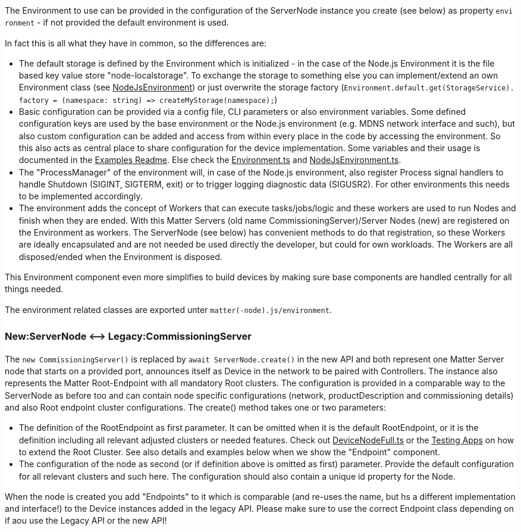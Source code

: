 The Environment to use can be provided in the configuration of the ServerNode instance you create (see below) as property `environment` - if not provided the default environment is used.

In fact this is all what they have in common, so the differences are:

-   The default storage is defined by the Environment which is initialized - in the case of the Node.js Environment it is the file based key value store "node-localstorage". To exchange the storage to something else you can implement/extend an own Environment class (see [NodeJsEnvironment](../packages/matter-node.js/src/environment/NodeJsEnvironment.ts)) or just overwrite the storage factory (`Environment.default.get(StorageService).factory = (namespace: string) => createMyStorage(namespace);`)
-   Basic configuration can be provided via a config file, CLI parameters or also environment variables. Some defined configuration keys are used by the base environment or the Node.js environment (e.g. MDNS network interface and such), but also custom configuration can be added and access from within every place in the code by accessing the environment. So this also acts as central place to share configuration for the device implementation. Some variables and their usage is documented in the [Examples Readme](../packages/matter-node.js-examples/README.md). Else check the [Environment.ts](../packages/matter.js/src/environment/Environment.ts) and [NodeJsEnvironment.ts](../packages/matter-node.js/src/environment/NodeJsEnvironment.ts).
-   The "ProcessManager" of the environment will, in case of the Node.js environment, also register Process signal handlers to handle Shutdown (SIGINT, SIGTERM, exit) or to trigger logging diagnostic data (SIGUSR2). For other environments this needs to be implemented accordingly.
-   The environment adds the concept of Workers that can execute tasks/jobs/logic and these workers are used to run Nodes and finish when they are ended. With this Matter Servers (old name CommissioningServer)/Server Nodes (new) are registered on the Environment as workers. The ServerNode (see below) has convenient methods to do that registration, so these Workers are ideally encapsulated and are not needed be used directly the developer, but could for own workloads. The Workers are all disposed/ended when the Environment is disposed.

This Environment component even more simplifies to build devices by making sure base components are handled centrally for all things needed.

The environment related classes are exported unter `matter(-node).js/environment`.

### New:ServerNode <--> Legacy:CommissioningServer

The `new CommissioningServer()` is replaced by `await ServerNode.create()` in the new API and both represent one Matter Server node that starts on a provided port, announces itself as Device in the network to be paired with Controllers. The instance also represents the Matter Root-Endpoint with all mandatory Root clusters. The configuration is provided in a comparable way to the ServerNode as before too and can contain node specific configurations (network, productDescription and commissioning details) and also Root endpoint cluster configurations.
The create() method takes one or two parameters:

-   The definition of the RootEndpoint as first parameter. It can be omitted when it is the default RootEndpoint, or it is the definition including all relevant adjusted clusters or needed features. Check out [DeviceNodeFull.ts](../packages/matter-node.js-examples/src/examples/DeviceNodeFull.ts) or the [Testing Apps](../chip-testing/src/AllClustersTestInstance.ts) on how to extend the Root Cluster. See also details and examples below when we show the "Endpoint" component.
-   The configuration of the node as second (or if definition above is omitted as first) parameter. Provide the default configuration for all relevant clusters and such here. The configuration should also contain a unique id property for the Node.

When the node is created you add "Endpoints" to it which is comparable (and re-uses the name, but hs a different implementation and interface!) to the Device instances added in the legacy API. Please make sure to use the correct Endpoint class depending on if aou use the Legacy API or the new API!
